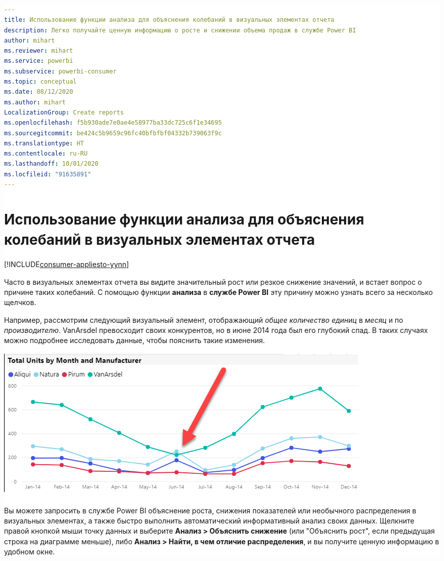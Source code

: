 ```yaml
---
title: Использование функции анализа для объяснения колебаний в визуальных элементах отчета
description: Легко получайте ценную информацию о росте и снижении объема продаж в службе Power BI
author: mihart
ms.reviewer: mihart
ms.service: powerbi
ms.subservice: powerbi-consumer
ms.topic: conceptual
ms.date: 08/12/2020
ms.author: mihart
LocalizationGroup: Create reports
ms.openlocfilehash: f5b930ade7e0ae4e58977ba33dc725c6f1e34695
ms.sourcegitcommit: be424c5b9659c96fc40bfbfbf04332b739063f9c
ms.translationtype: HT
ms.contentlocale: ru-RU
ms.lasthandoff: 10/01/2020
ms.locfileid: "91635891"
---
```

# <a name="use-the-analyze-feature-to-explain-fluctuations-in-report-visuals"></a>Использование функции анализа для объяснения колебаний в визуальных элементах отчета

[!INCLUDE[consumer-appliesto-yynn](../includes/consumer-appliesto-yynn.md)]

Часто в визуальных элементах отчета вы видите значительный рост или резкое снижение значений, и встает вопрос о причине таких колебаний. С помощью функции **анализа** в **службе Power BI** эту причину можно узнать всего за несколько щелчков.

Например, рассмотрим следующий визуальный элемент, отображающий *общее количество единиц* в *месяц* и по *производителю*. VanArsdel превосходит своих конкурентов, но в июне 2014 года был его глубокий спад. В таких случаях можно подробнее исследовать данные, чтобы пояснить такие изменения. 

![Визуальный элемент с ростом и снижением](media/end-user-analyze-visuals/power-bi-line-chart.png)

Вы можете запросить в службе Power BI объяснение роста, снижения показателей или необычного распределения в визуальных элементах, а также быстро выполнить автоматический информативный анализ своих данных. Щелкните правой кнопкой мыши точку данных и выберите **Анализ > Объяснить снижение** (или "Объяснить рост", если предыдущая строка на диаграмме меньше), либо **Анализ > Найти, в чем отличие распределения**, и вы получите ценную информацию в удобном окне.
